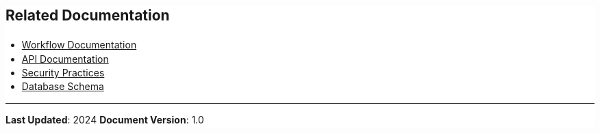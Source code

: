
## Related Documentation

- [Workflow Documentation](./workflow.md)
- [API Documentation](./api.md)
- [Security Practices](./security.md)
- [Database Schema](./database-schema.md)

---

**Last Updated**: 2024
**Document Version**: 1.0
